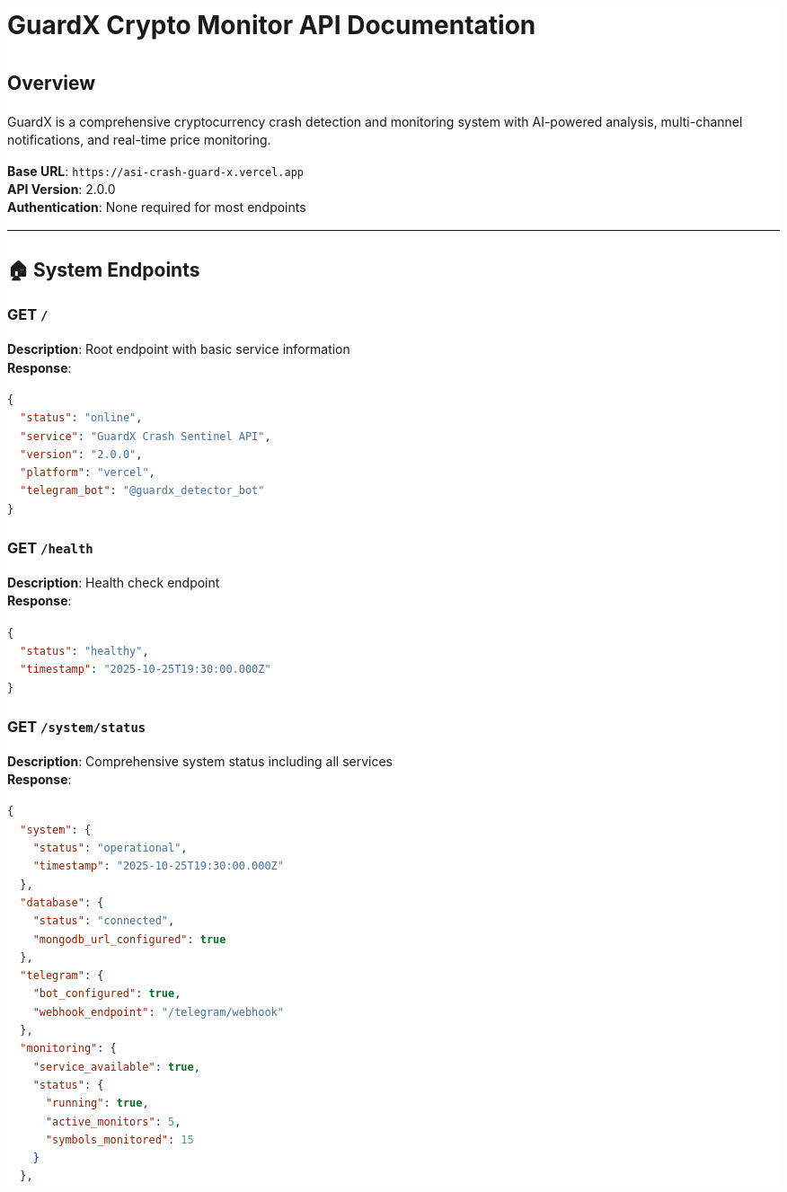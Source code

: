 # GuardX Crypto Monitor API Documentation

## Overview
GuardX is a comprehensive cryptocurrency crash detection and monitoring system with AI-powered analysis, multi-channel notifications, and real-time price monitoring.

**Base URL**: `https://asi-crash-guard-x.vercel.app`  
**API Version**: 2.0.0  
**Authentication**: None required for most endpoints  

---

## 🏠 System Endpoints

### GET `/`
**Description**: Root endpoint with basic service information  
**Response**:
```json
{
  "status": "online",
  "service": "GuardX Crash Sentinel API",
  "version": "2.0.0",
  "platform": "vercel",
  "telegram_bot": "@guardx_detector_bot"
}
```

### GET `/health`
**Description**: Health check endpoint  
**Response**:
```json
{
  "status": "healthy",
  "timestamp": "2025-10-25T19:30:00.000Z"
}
```

### GET `/system/status`
**Description**: Comprehensive system status including all services  
**Response**:
```json
{
  "system": {
    "status": "operational",
    "timestamp": "2025-10-25T19:30:00.000Z"
  },
  "database": {
    "status": "connected",
    "mongodb_url_configured": true
  },
  "telegram": {
    "bot_configured": true,
    "webhook_endpoint": "/telegram/webhook"
  },
  "monitoring": {
    "service_available": true,
    "status": {
      "running": true,
      "active_monitors": 5,
      "symbols_monitored": 15
    }
  },
```